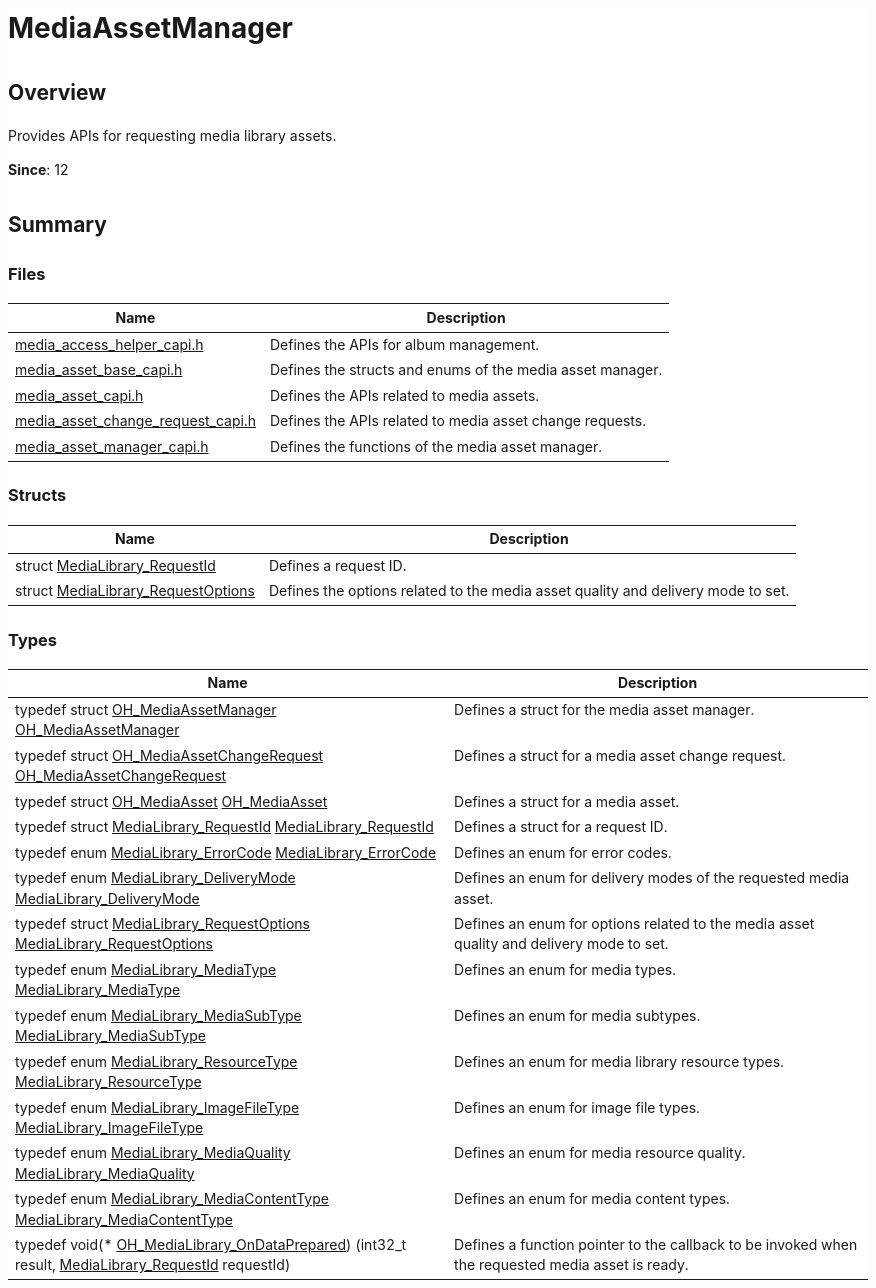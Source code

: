 # MediaAssetManager


## Overview

Provides APIs for requesting media library assets.

**Since**: 12


## Summary


### Files

| Name| Description|
| -------- | -------- |
| [media_access_helper_capi.h](media__access__helper__capi_8h.md) | Defines the APIs for album management.|
| [media_asset_base_capi.h](media__asset__base__capi_8h.md) | Defines the structs and enums of the media asset manager.|
| [media_asset_capi.h](media__asset__capi_8h.md) | Defines the APIs related to media assets. |
| [media_asset_change_request_capi.h](media__asset__change__request__capi_8h.md) | Defines the APIs related to media asset change requests. |
| [media_asset_manager_capi.h](media__asset__manager__capi_8h.md) | Defines the functions of the media asset manager.|


### Structs

| Name| Description|
| -------- | -------- |
| struct  [MediaLibrary_RequestId](_media_library___request_id.md) | Defines a request ID.|
| struct  [MediaLibrary_RequestOptions](_media_library___request_options.md) | Defines the options related to the media asset quality and delivery mode to set.|


### Types

| Name| Description|
| -------- | -------- |
| typedef struct [OH_MediaAssetManager](#oh_mediaassetmanager) [OH_MediaAssetManager](#oh_mediaassetmanager) | Defines a struct for the media asset manager.|
| typedef struct [OH_MediaAssetChangeRequest](#oh_mediaassetchangerequest) [OH_MediaAssetChangeRequest](#oh_mediaassetchangerequest) | Defines a struct for a media asset change request.|
| typedef struct [OH_MediaAsset](#oh_mediaasset) [OH_MediaAsset](#oh_mediaasset) | Defines a struct for a media asset.|
| typedef struct [MediaLibrary_RequestId](_media_library___request_id.md) [MediaLibrary_RequestId](#medialibrary_requestid) | Defines a struct for a request ID. |
| typedef enum [MediaLibrary_ErrorCode](#medialibrary_errorcode-1) [MediaLibrary_ErrorCode](#medialibrary_errorcode) | Defines an enum for error codes.|
| typedef enum [MediaLibrary_DeliveryMode](#medialibrary_deliverymode-1) [MediaLibrary_DeliveryMode](#medialibrary_deliverymode) | Defines an enum for delivery modes of the requested media asset.|
| typedef struct [MediaLibrary_RequestOptions](_media_library___request_options.md) [MediaLibrary_RequestOptions](#medialibrary_requestoptions) | Defines an enum for options related to the media asset quality and delivery mode to set.|
| typedef enum [MediaLibrary_MediaType](#medialibrary_mediatype-1) [MediaLibrary_MediaType](#medialibrary_mediatype) | Defines an enum for media types.|
| typedef enum [MediaLibrary_MediaSubType](#medialibrary_mediasubtype-1) [MediaLibrary_MediaSubType](#medialibrary_mediasubtype) | Defines an enum for media subtypes.|
| typedef enum [MediaLibrary_ResourceType](#medialibrary_resourcetype-1) [MediaLibrary_ResourceType](#medialibrary_resourcetype) | Defines an enum for media library resource types.|
| typedef enum [MediaLibrary_ImageFileType](#medialibrary_imagefiletype-1) [MediaLibrary_ImageFileType](#medialibrary_imagefiletype) | Defines an enum for image file types.|
| typedef enum [MediaLibrary_MediaQuality](#medialibrary_mediaquality-1) [MediaLibrary_MediaQuality](#medialibrary_mediaquality) | Defines an enum for media resource quality.|
| typedef enum [MediaLibrary_MediaContentType](#medialibrary_mediacontenttype-1) [MediaLibrary_MediaContentType](#medialibrary_mediacontenttype) | Defines an enum for media content types.|
| typedef void(\* [OH_MediaLibrary_OnDataPrepared](#oh_medialibrary_ondataprepared)) (int32_t result, [MediaLibrary_RequestId](_media_library___request_id.md) requestId) | Defines a function pointer to the callback to be invoked when the requested media asset is ready. |